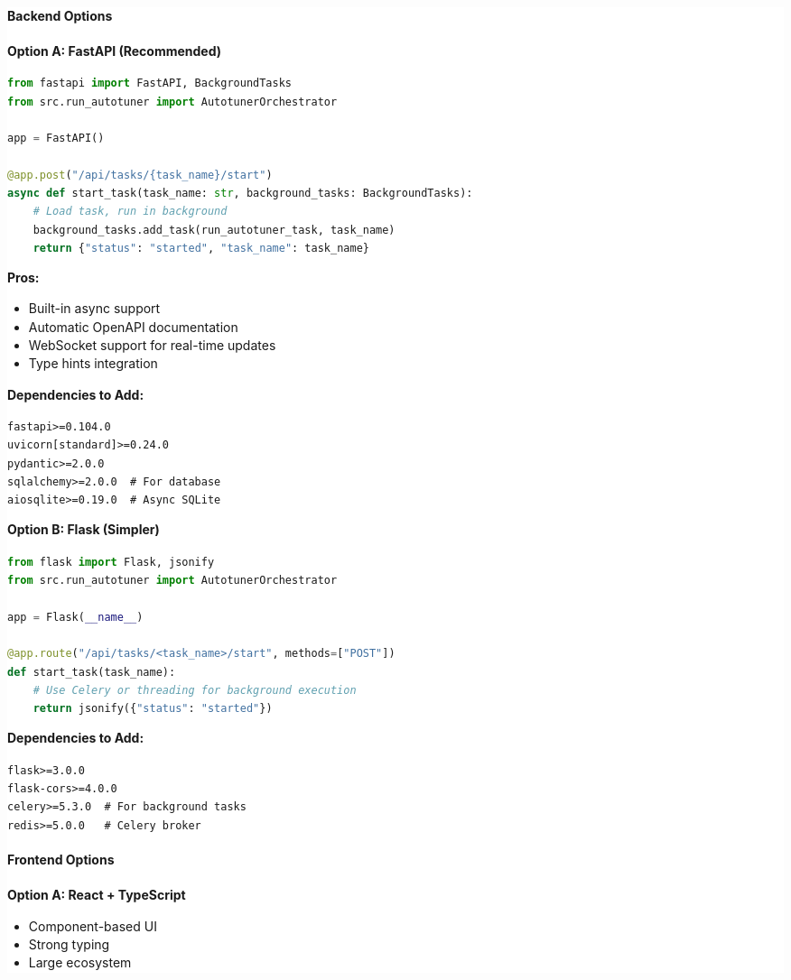 #### Backend Options

**Option A: FastAPI (Recommended)**
```python
from fastapi import FastAPI, BackgroundTasks
from src.run_autotuner import AutotunerOrchestrator

app = FastAPI()

@app.post("/api/tasks/{task_name}/start")
async def start_task(task_name: str, background_tasks: BackgroundTasks):
    # Load task, run in background
    background_tasks.add_task(run_autotuner_task, task_name)
    return {"status": "started", "task_name": task_name}
```

**Pros:**
- Built-in async support
- Automatic OpenAPI documentation
- WebSocket support for real-time updates
- Type hints integration

**Dependencies to Add:**
```txt
fastapi>=0.104.0
uvicorn[standard]>=0.24.0
pydantic>=2.0.0
sqlalchemy>=2.0.0  # For database
aiosqlite>=0.19.0  # Async SQLite
```

**Option B: Flask (Simpler)**
```python
from flask import Flask, jsonify
from src.run_autotuner import AutotunerOrchestrator

app = Flask(__name__)

@app.route("/api/tasks/<task_name>/start", methods=["POST"])
def start_task(task_name):
    # Use Celery or threading for background execution
    return jsonify({"status": "started"})
```

**Dependencies to Add:**
```txt
flask>=3.0.0
flask-cors>=4.0.0
celery>=5.3.0  # For background tasks
redis>=5.0.0   # Celery broker
```

#### Frontend Options

**Option A: React + TypeScript**
- Component-based UI
- Strong typing
- Large ecosystem
